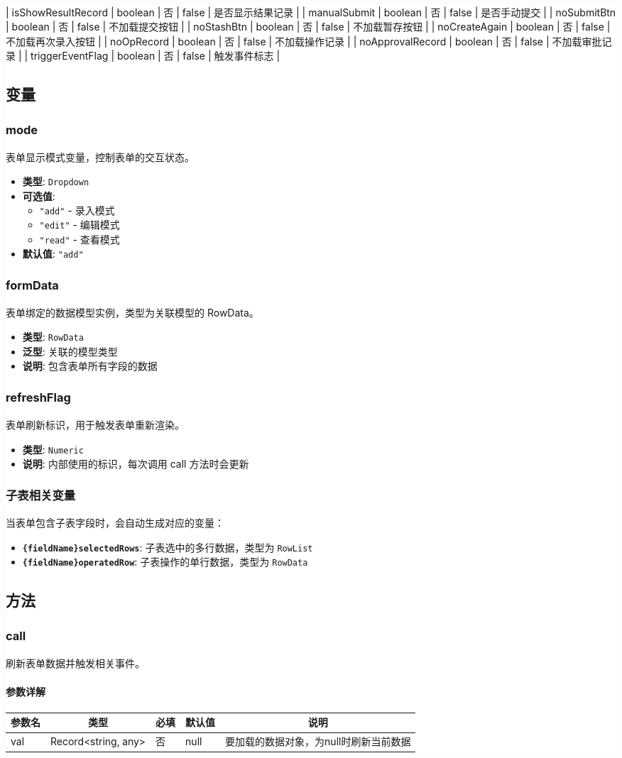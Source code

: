 | isShowResultRecord | boolean | 否 | false | 是否显示结果记录 |
| manualSubmit | boolean | 否 | false | 是否手动提交 |
| noSubmitBtn | boolean | 否 | false | 不加载提交按钮 |
| noStashBtn | boolean | 否 | false | 不加载暂存按钮 |
| noCreateAgain | boolean | 否 | false | 不加载再次录入按钮 |
| noOpRecord | boolean | 否 | false | 不加载操作记录 |
| noApprovalRecord | boolean | 否 | false | 不加载审批记录 |
| triggerEventFlag | boolean | 否 | false | 触发事件标志 |

## 变量
### mode
表单显示模式变量，控制表单的交互状态。

- **类型**: `Dropdown`
- **可选值**: 
  - `"add"` - 录入模式
  - `"edit"` - 编辑模式  
  - `"read"` - 查看模式
- **默认值**: `"add"`

### formData
表单绑定的数据模型实例，类型为关联模型的 RowData。

- **类型**: `RowData`
- **泛型**: 关联的模型类型
- **说明**: 包含表单所有字段的数据

### refreshFlag
表单刷新标识，用于触发表单重新渲染。

- **类型**: `Numeric`
- **说明**: 内部使用的标识，每次调用 call 方法时会更新

### 子表相关变量
当表单包含子表字段时，会自动生成对应的变量：

- **`{fieldName}selectedRows`**: 子表选中的多行数据，类型为 `RowList`
- **`{fieldName}operatedRow`**: 子表操作的单行数据，类型为 `RowData`

## 方法 
### call
刷新表单数据并触发相关事件。

#### 参数详解
| 参数名 | 类型 | 必填 | 默认值 | 说明 |
|--------|------|------|--------|------|
| val | Record&lt;string, any&gt; | 否 | null | 要加载的数据对象，为null时刷新当前数据 |

